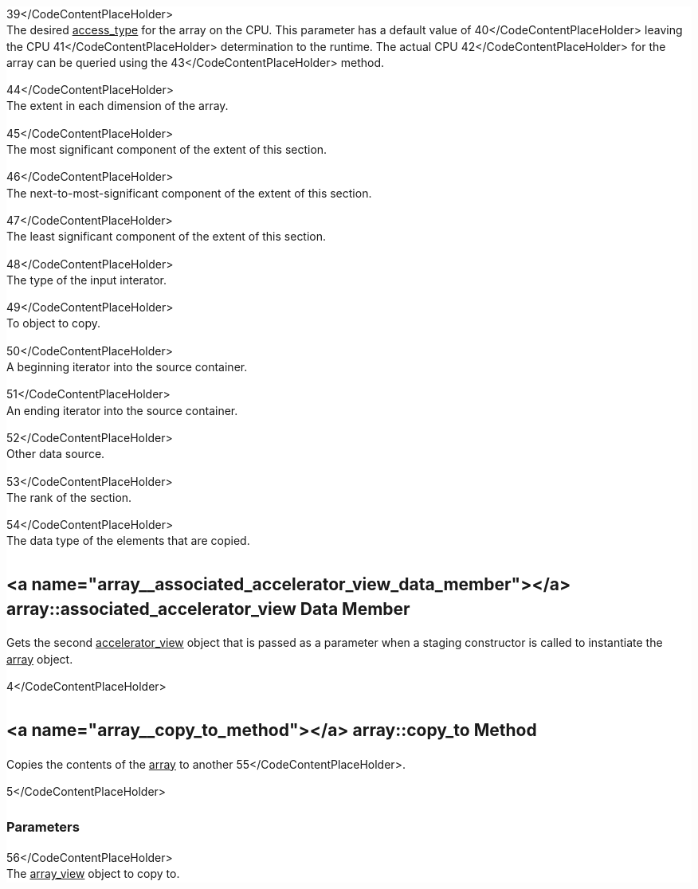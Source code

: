  <CodeContentPlaceHolder>39\</CodeContentPlaceHolder>  
 The desired                                 [access_type](concurrency_namespace__c++_amp__Enumerations) for the array on the CPU. This parameter has a default value of                                 <CodeContentPlaceHolder>40\</CodeContentPlaceHolder> leaving the CPU                                 <CodeContentPlaceHolder>41\</CodeContentPlaceHolder> determination to the runtime. The actual CPU                                 <CodeContentPlaceHolder>42\</CodeContentPlaceHolder> for the array can be queried using the                                 <CodeContentPlaceHolder>43\</CodeContentPlaceHolder> method.  
  
 <CodeContentPlaceHolder>44\</CodeContentPlaceHolder>  
 The extent in each dimension of the array.  
  
 <CodeContentPlaceHolder>45\</CodeContentPlaceHolder>  
 The most significant component of the extent of this section.  
  
 <CodeContentPlaceHolder>46\</CodeContentPlaceHolder>  
 The next-to-most-significant component of the extent of this section.  
  
 <CodeContentPlaceHolder>47\</CodeContentPlaceHolder>  
 The least significant component of the extent of this section.  
  
 <CodeContentPlaceHolder>48\</CodeContentPlaceHolder>  
 The type of the input interator.  
  
 <CodeContentPlaceHolder>49\</CodeContentPlaceHolder>  
 To object to copy.  
  
 <CodeContentPlaceHolder>50\</CodeContentPlaceHolder>  
 A beginning iterator into the source container.  
  
 <CodeContentPlaceHolder>51\</CodeContentPlaceHolder>  
 An ending iterator into the source container.  
  
 <CodeContentPlaceHolder>52\</CodeContentPlaceHolder>  
 Other data source.  
  
 <CodeContentPlaceHolder>53\</CodeContentPlaceHolder>  
 The rank of the section.  
  
 <CodeContentPlaceHolder>54\</CodeContentPlaceHolder>  
 The data type of the elements that are copied.  
  
##  \<a name="array__associated_accelerator_view_data_member">\</a>  array::associated_accelerator_view Data Member  
 Gets the second                 [accelerator_view](../vs140/accelerator_view-class.md) object that is passed as a parameter when a staging constructor is called to instantiate the                  [array](../vs140/array-class.md) object.  
  
<CodeContentPlaceHolder>4\</CodeContentPlaceHolder>  
##  \<a name="array__copy_to_method">\</a>  array::copy_to Method  
 Copies the contents of the                 [array](../vs140/array-class.md) to another                 <CodeContentPlaceHolder>55\</CodeContentPlaceHolder>.  
  
<CodeContentPlaceHolder>5\</CodeContentPlaceHolder>  
### Parameters  
 <CodeContentPlaceHolder>56\</CodeContentPlaceHolder>  
 The                                 [array_view](../vs140/array_view-class.md) object to copy to.  
  